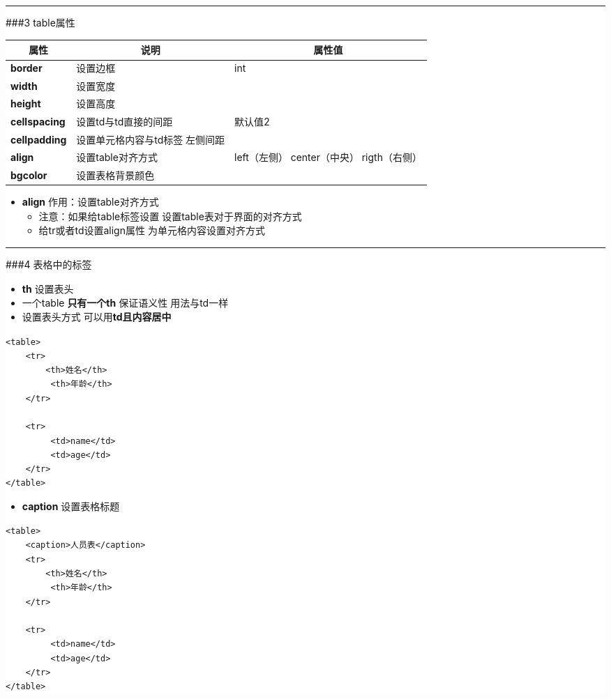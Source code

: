 -------

###3 table属性
    
属性| 说明 | 属性值
---- | ---- | -----
**border** |  设置边框 | int 
 **width**  | 设置宽度 | 
 **height**  | 设置高度 
 **cellspacing** | 设置td与td直接的间距 | 默认值2 
 **cellpadding** | 设置单元格内容与td标签 左侧间距
 **align** | 设置table对齐方式  | left（左侧）  center（中央） rigth（右侧）  
 **bgcolor** | 设置表格背景颜色 
 
 
 * **align**       作用：设置table对齐方式 
    * 注意：如果给table标签设置 设置table表对于界面的对齐方式 
    * 给tr或者td设置align属性 为单元格内容设置对齐方式

-------

###4 表格中的标签
* **th**  设置表头 
* 一个table **只有一个th** 保证语义性 用法与td一样
* 设置表头方式 可以用**td且内容居中**

```//
<table>
    <tr>
        <th>姓名</th>
         <th>年龄</th>
    </tr>
    
    <tr>
         <td>name</td>
         <td>age</td>
    </tr>
</table>
```
* **caption** 设置表格标题

```//
<table>
    <caption>人员表</caption>
    <tr>
        <th>姓名</th>
         <th>年龄</th>
    </tr>
    
    <tr>
         <td>name</td>
         <td>age</td>
    </tr>
</table>
```

